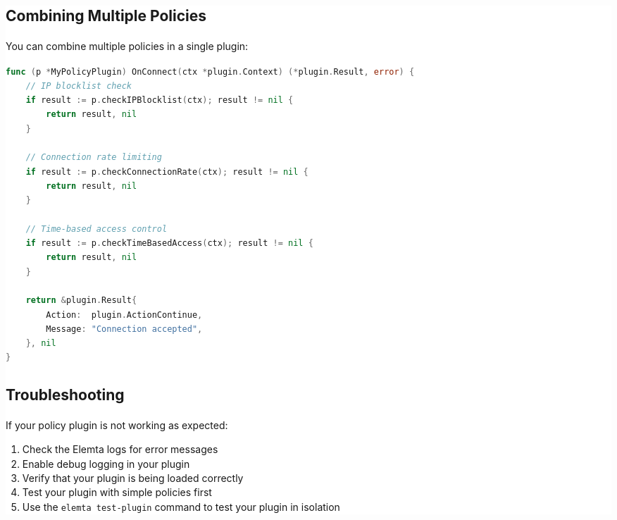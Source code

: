 ## Combining Multiple Policies

You can combine multiple policies in a single plugin:

```go
func (p *MyPolicyPlugin) OnConnect(ctx *plugin.Context) (*plugin.Result, error) {
    // IP blocklist check
    if result := p.checkIPBlocklist(ctx); result != nil {
        return result, nil
    }
    
    // Connection rate limiting
    if result := p.checkConnectionRate(ctx); result != nil {
        return result, nil
    }
    
    // Time-based access control
    if result := p.checkTimeBasedAccess(ctx); result != nil {
        return result, nil
    }
    
    return &plugin.Result{
        Action:  plugin.ActionContinue,
        Message: "Connection accepted",
    }, nil
}
```

## Troubleshooting

If your policy plugin is not working as expected:

1. Check the Elemta logs for error messages
2. Enable debug logging in your plugin
3. Verify that your plugin is being loaded correctly
4. Test your plugin with simple policies first
5. Use the `elemta test-plugin` command to test your plugin in isolation 